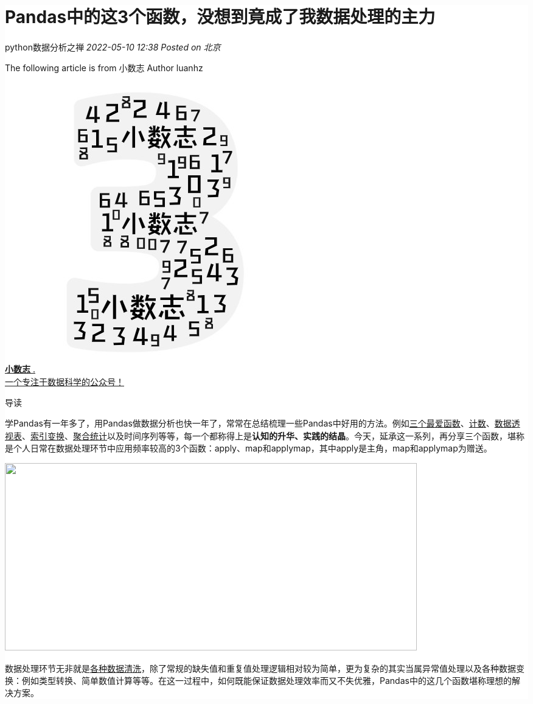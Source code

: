 # Pandas中的这3个函数，没想到竟成了我数据处理的主力

<a id="profileBt"></a><a id="js_name"></a>python数据分析之禅 *2022-05-10 12:38* *Posted on <a id="js_ip_wording"></a>北京*

The following article is from 小数志 Author luanhz

<a id="copyright_info"></a>[![](../../../_resources/0_6893480f7f8c4dc08cc067ac003badef.jpg)<br>**小数志** .<br>一个专注于数据科学的公众号！](#)

导读

学Pandas有一年多了，用Pandas做数据分析也快一年了，常常在总结梳理一些Pandas中好用的方法。例如[三个最爱函数](http://mp.weixin.qq.com/s?__biz=MzU0OTk5MDg3OQ==&mid=2247485034&idx=1&sn=cb00ac554728455b051556daecc9069a&chksm=fba63edaccd1b7cc1f4db60670bb33267bc0d4ab5638e74bf2856be9444b2b3f98c8afdb011a&scene=21#wechat_redirect)、[计数](http://mp.weixin.qq.com/s?__biz=MzU0OTk5MDg3OQ==&mid=2247484466&idx=1&sn=ac0e55949e2cc10267f6cf406d485fac&chksm=fba63c82ccd1b59456a0921d7c1c4a6afd1b2bd1870dbb1c1727edc288233b97fcdf0dca460d&scene=21#wechat_redirect)、[数据透视表](http://mp.weixin.qq.com/s?__biz=MzU0OTk5MDg3OQ==&mid=2247485261&idx=1&sn=0581d236e7ba83bf417af1988e8df2da&chksm=fba63ffdccd1b6eb0862786b77f4372957cde7e400baab9545c89a6c1dc53ff62028ce3e4552&scene=21#wechat_redirect)、[索引变换](http://mp.weixin.qq.com/s?__biz=MzU0OTk5MDg3OQ==&mid=2247485065&idx=1&sn=312b975a8e86d78019725d38f942f5c2&chksm=fba63e39ccd1b72fc7a434191c90cf065d48900d930012db519b6a25c68fd97561b973142931&scene=21#wechat_redirect)、[聚合统计](http://mp.weixin.qq.com/s?__biz=MzU0OTk5MDg3OQ==&mid=2247484703&idx=1&sn=72a7513ed98b0ca679635f7780af07fc&chksm=fba63dafccd1b4b92a11c9637780c91a3dec32cf601d1812c306d886d4fc31f0c337c689c1f1&scene=21#wechat_redirect)以及时间序列等等，每一个都称得上是**认知的升华、实践的结晶**。今天，延承这一系列，再分享三个函数，堪称是个人日常在数据处理环节中应用频率较高的3个函数：apply、map和applymap，其中apply是主角，map和applymap为赠送。

<img width="677" height="308" src="../../../_resources/640_wx_fmt_png_wxfrom_5_wx_lazy__856a4ba68ee048bc8.png"/>

数据处理环节无非就是[各种数据清洗](http://mp.weixin.qq.com/s?__biz=MzU0OTk5MDg3OQ==&mid=2247485206&idx=1&sn=7872a661d8b0643ed2995d209ad0c210&chksm=fba63fa6ccd1b6b0a638247070bd3ff44617a4820f1a26ec9ffe4fdd474372c2c33b20115874&scene=21#wechat_redirect)，除了常规的缺失值和重复值处理逻辑相对较为简单，更为复杂的其实当属异常值处理以及各种数据变换：例如类型转换、简单数值计算等等。在这一过程中，如何既能保证数据处理效率而又不失优雅，Pandas中的这几个函数堪称理想的解决方案。
